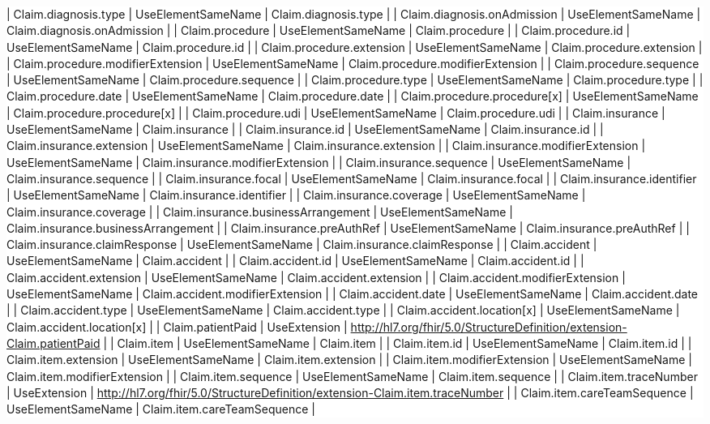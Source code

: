 | Claim.diagnosis.type | UseElementSameName | Claim.diagnosis.type |
| Claim.diagnosis.onAdmission | UseElementSameName | Claim.diagnosis.onAdmission |
| Claim.procedure | UseElementSameName | Claim.procedure |
| Claim.procedure.id | UseElementSameName | Claim.procedure.id |
| Claim.procedure.extension | UseElementSameName | Claim.procedure.extension |
| Claim.procedure.modifierExtension | UseElementSameName | Claim.procedure.modifierExtension |
| Claim.procedure.sequence | UseElementSameName | Claim.procedure.sequence |
| Claim.procedure.type | UseElementSameName | Claim.procedure.type |
| Claim.procedure.date | UseElementSameName | Claim.procedure.date |
| Claim.procedure.procedure[x] | UseElementSameName | Claim.procedure.procedure[x] |
| Claim.procedure.udi | UseElementSameName | Claim.procedure.udi |
| Claim.insurance | UseElementSameName | Claim.insurance |
| Claim.insurance.id | UseElementSameName | Claim.insurance.id |
| Claim.insurance.extension | UseElementSameName | Claim.insurance.extension |
| Claim.insurance.modifierExtension | UseElementSameName | Claim.insurance.modifierExtension |
| Claim.insurance.sequence | UseElementSameName | Claim.insurance.sequence |
| Claim.insurance.focal | UseElementSameName | Claim.insurance.focal |
| Claim.insurance.identifier | UseElementSameName | Claim.insurance.identifier |
| Claim.insurance.coverage | UseElementSameName | Claim.insurance.coverage |
| Claim.insurance.businessArrangement | UseElementSameName | Claim.insurance.businessArrangement |
| Claim.insurance.preAuthRef | UseElementSameName | Claim.insurance.preAuthRef |
| Claim.insurance.claimResponse | UseElementSameName | Claim.insurance.claimResponse |
| Claim.accident | UseElementSameName | Claim.accident |
| Claim.accident.id | UseElementSameName | Claim.accident.id |
| Claim.accident.extension | UseElementSameName | Claim.accident.extension |
| Claim.accident.modifierExtension | UseElementSameName | Claim.accident.modifierExtension |
| Claim.accident.date | UseElementSameName | Claim.accident.date |
| Claim.accident.type | UseElementSameName | Claim.accident.type |
| Claim.accident.location[x] | UseElementSameName | Claim.accident.location[x] |
| Claim.patientPaid | UseExtension | http://hl7.org/fhir/5.0/StructureDefinition/extension-Claim.patientPaid |
| Claim.item | UseElementSameName | Claim.item |
| Claim.item.id | UseElementSameName | Claim.item.id |
| Claim.item.extension | UseElementSameName | Claim.item.extension |
| Claim.item.modifierExtension | UseElementSameName | Claim.item.modifierExtension |
| Claim.item.sequence | UseElementSameName | Claim.item.sequence |
| Claim.item.traceNumber | UseExtension | http://hl7.org/fhir/5.0/StructureDefinition/extension-Claim.item.traceNumber |
| Claim.item.careTeamSequence | UseElementSameName | Claim.item.careTeamSequence |